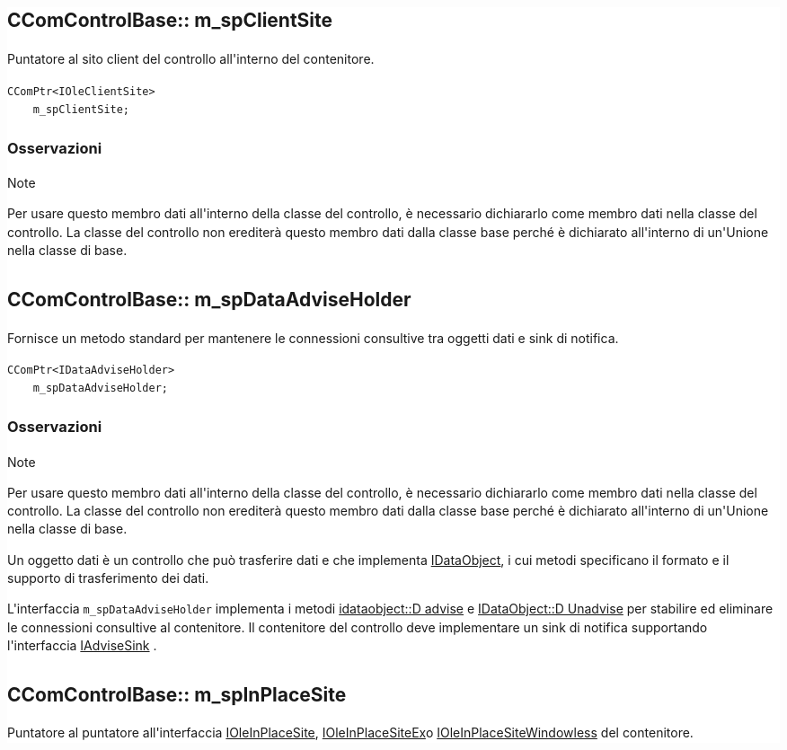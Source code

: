## <a name="ccomcontrolbasem_spclientsite"></a><a name="m_spclientsite"></a>CComControlBase:: m_spClientSite

Puntatore al sito client del controllo all'interno del contenitore.

```
CComPtr<IOleClientSite>
    m_spClientSite;
```

### <a name="remarks"></a>Osservazioni

> [!NOTE]
> Per usare questo membro dati all'interno della classe del controllo, è necessario dichiararlo come membro dati nella classe del controllo. La classe del controllo non erediterà questo membro dati dalla classe base perché è dichiarato all'interno di un'Unione nella classe di base.

## <a name="ccomcontrolbasem_spdataadviseholder"></a><a name="m_spdataadviseholder"></a>CComControlBase:: m_spDataAdviseHolder

Fornisce un metodo standard per mantenere le connessioni consultive tra oggetti dati e sink di notifica.

```
CComPtr<IDataAdviseHolder>
    m_spDataAdviseHolder;
```

### <a name="remarks"></a>Osservazioni

> [!NOTE]
> Per usare questo membro dati all'interno della classe del controllo, è necessario dichiararlo come membro dati nella classe del controllo. La classe del controllo non erediterà questo membro dati dalla classe base perché è dichiarato all'interno di un'Unione nella classe di base.

Un oggetto dati è un controllo che può trasferire dati e che implementa [IDataObject](/windows/win32/api/objidl/nn-objidl-idataobject), i cui metodi specificano il formato e il supporto di trasferimento dei dati.

L'interfaccia `m_spDataAdviseHolder` implementa i metodi [idataobject::D advise](/windows/win32/api/objidl/nf-objidl-idataobject-dadvise) e [IDataObject::D Unadvise](/windows/win32/api/objidl/nf-objidl-idataobject-dunadvise) per stabilire ed eliminare le connessioni consultive al contenitore. Il contenitore del controllo deve implementare un sink di notifica supportando l'interfaccia [IAdviseSink](/windows/win32/api/objidl/nn-objidl-iadvisesink) .

## <a name="ccomcontrolbasem_spinplacesite"></a><a name="m_spinplacesite"></a>CComControlBase:: m_spInPlaceSite

Puntatore al puntatore all'interfaccia [IOleInPlaceSite](/windows/win32/api/oleidl/nn-oleidl-ioleinplacesite), [IOleInPlaceSiteEx](/windows/win32/api/ocidl/nn-ocidl-ioleinplacesiteex)o [IOleInPlaceSiteWindowless](/windows/win32/api/ocidl/nn-ocidl-ioleinplacesitewindowless) del contenitore.
